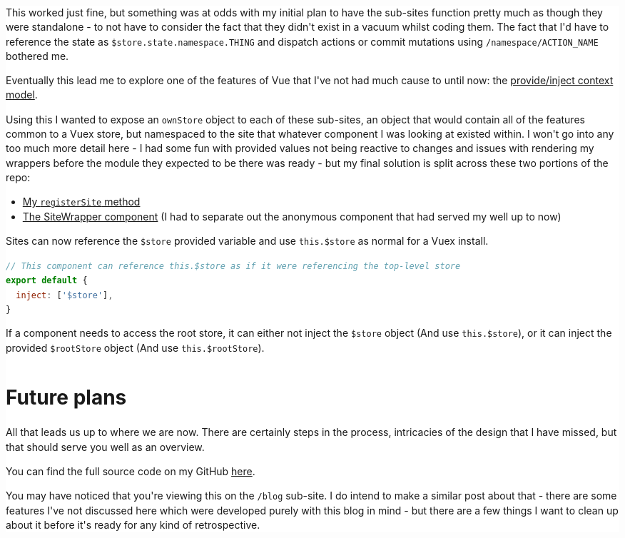 This worked just fine, but something was at odds with my initial plan to have the sub-sites function pretty much as though they were standalone - to not have to consider the fact that they didn't exist in a vacuum whilst coding them. The fact that I'd have to reference the state as `$store.state.namespace.THING` and dispatch actions or commit mutations using `/namespace/ACTION_NAME` bothered me.

Eventually this lead me to explore one of the features of Vue that I've not had much cause to until now: the [provide/inject context model](https://v3.vuejs.org/guide/component-provide-inject.html).

Using this I wanted to expose an `ownStore` object to each of these sub-sites, an object that would contain all of the features common to a Vuex store, but namespaced to the site that whatever component I was looking at existed within. I won't go into any too much more detail here - I had some fun with provided values not being reactive to changes and issues with rendering my wrappers before the module they expected to be there was ready - but my final solution is split across these two portions of the repo:
- [My `registerSite` method](https://github.com/EuanEdgar/euanedgar.github.io/blob/670145536da73d4c760103520ab634a8a9a0edbd/src/utils/registerSite.js)
- [The SiteWrapper component](https://github.com/EuanEdgar/euanedgar.github.io/tree/ef4d0a5827e63bca06b8bac95605e8b5ba6b4871/src/components/SiteWrapper) (I had to separate out the anonymous component that had served my well up to now)

Sites can now reference the `$store` provided variable and use `this.$store` as normal for a Vuex install.
```js
// This component can reference this.$store as if it were referencing the top-level store
export default {
  inject: ['$store'],
}
```

If a component needs to access the root store, it can either not inject the `$store` object (And use `this.$store`), or it can inject the provided `$rootStore` object (And use `this.$rootStore`).

# Future plans
All that leads us up to where we are now. There are certainly steps in the process, intricacies of the design that I have missed, but that should serve you well as an overview.

You can find the full source code on my GitHub [here](https://github.com/EuanEdgar/euanedgar.github.io).

You may have noticed that you're viewing this on the `/blog` sub-site. I do intend to make a similar post about that - there are some features I've not discussed here which were developed purely with this blog in mind - but there are a few things I want to clean up about it before it's ready for any kind of retrospective.
